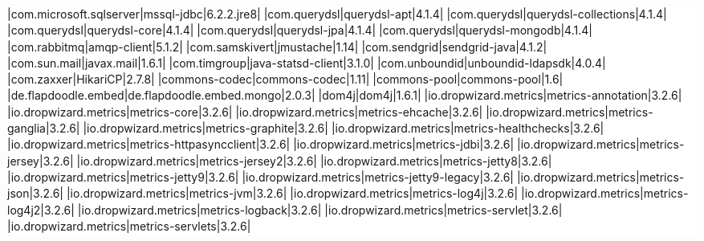 |com.microsoft.sqlserver|mssql-jdbc|6.2.2.jre8|
|com.querydsl|querydsl-apt|4.1.4|
|com.querydsl|querydsl-collections|4.1.4|
|com.querydsl|querydsl-core|4.1.4|
|com.querydsl|querydsl-jpa|4.1.4|
|com.querydsl|querydsl-mongodb|4.1.4|
|com.rabbitmq|amqp-client|5.1.2|
|com.samskivert|jmustache|1.14|
|com.sendgrid|sendgrid-java|4.1.2|
|com.sun.mail|javax.mail|1.6.1|
|com.timgroup|java-statsd-client|3.1.0|
|com.unboundid|unboundid-ldapsdk|4.0.4|
|com.zaxxer|HikariCP|2.7.8|
|commons-codec|commons-codec|1.11|
|commons-pool|commons-pool|1.6|
|de.flapdoodle.embed|de.flapdoodle.embed.mongo|2.0.3|
|dom4j|dom4j|1.6.1|
|io.dropwizard.metrics|metrics-annotation|3.2.6|
|io.dropwizard.metrics|metrics-core|3.2.6|
|io.dropwizard.metrics|metrics-ehcache|3.2.6|
|io.dropwizard.metrics|metrics-ganglia|3.2.6|
|io.dropwizard.metrics|metrics-graphite|3.2.6|
|io.dropwizard.metrics|metrics-healthchecks|3.2.6|
|io.dropwizard.metrics|metrics-httpasyncclient|3.2.6|
|io.dropwizard.metrics|metrics-jdbi|3.2.6|
|io.dropwizard.metrics|metrics-jersey|3.2.6|
|io.dropwizard.metrics|metrics-jersey2|3.2.6|
|io.dropwizard.metrics|metrics-jetty8|3.2.6|
|io.dropwizard.metrics|metrics-jetty9|3.2.6|
|io.dropwizard.metrics|metrics-jetty9-legacy|3.2.6|
|io.dropwizard.metrics|metrics-json|3.2.6|
|io.dropwizard.metrics|metrics-jvm|3.2.6|
|io.dropwizard.metrics|metrics-log4j|3.2.6|
|io.dropwizard.metrics|metrics-log4j2|3.2.6|
|io.dropwizard.metrics|metrics-logback|3.2.6|
|io.dropwizard.metrics|metrics-servlet|3.2.6|
|io.dropwizard.metrics|metrics-servlets|3.2.6|